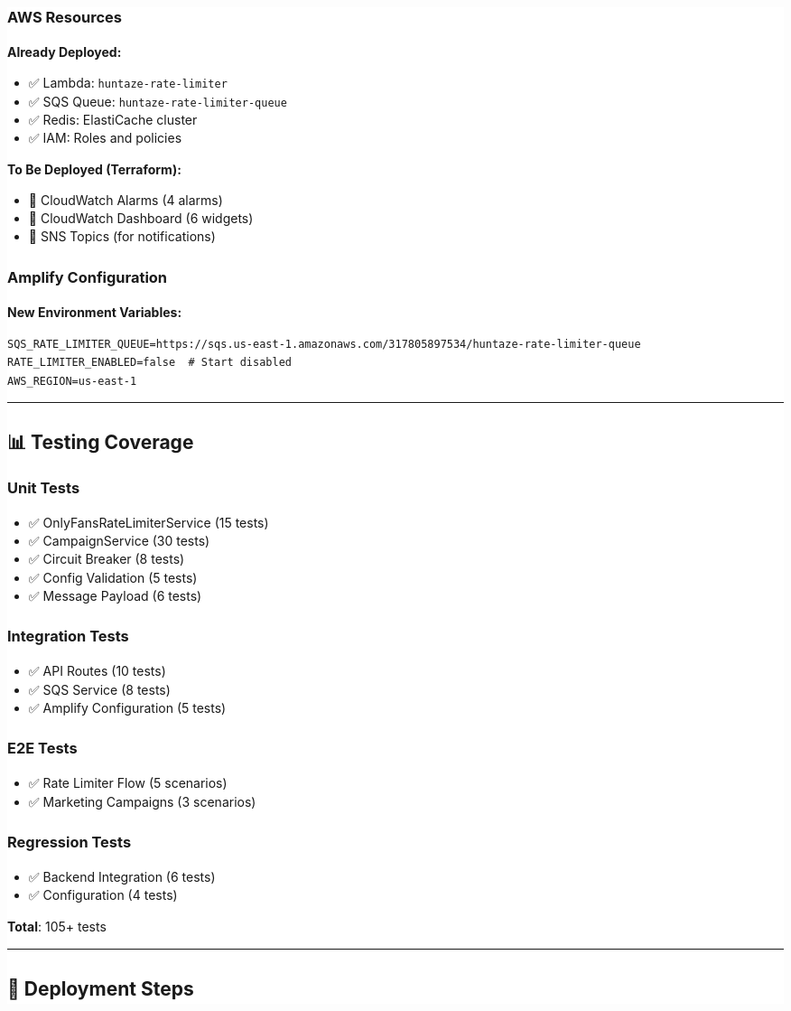### AWS Resources

**Already Deployed:**
- ✅ Lambda: `huntaze-rate-limiter`
- ✅ SQS Queue: `huntaze-rate-limiter-queue`
- ✅ Redis: ElastiCache cluster
- ✅ IAM: Roles and policies

**To Be Deployed (Terraform):**
- 🔄 CloudWatch Alarms (4 alarms)
- 🔄 CloudWatch Dashboard (6 widgets)
- 🔄 SNS Topics (for notifications)

### Amplify Configuration

**New Environment Variables:**
```
SQS_RATE_LIMITER_QUEUE=https://sqs.us-east-1.amazonaws.com/317805897534/huntaze-rate-limiter-queue
RATE_LIMITER_ENABLED=false  # Start disabled
AWS_REGION=us-east-1
```

---

## 📊 Testing Coverage

### Unit Tests
- ✅ OnlyFansRateLimiterService (15 tests)
- ✅ CampaignService (30 tests)
- ✅ Circuit Breaker (8 tests)
- ✅ Config Validation (5 tests)
- ✅ Message Payload (6 tests)

### Integration Tests
- ✅ API Routes (10 tests)
- ✅ SQS Service (8 tests)
- ✅ Amplify Configuration (5 tests)

### E2E Tests
- ✅ Rate Limiter Flow (5 scenarios)
- ✅ Marketing Campaigns (3 scenarios)

### Regression Tests
- ✅ Backend Integration (6 tests)
- ✅ Configuration (4 tests)

**Total**: 105+ tests

---

## 🚀 Deployment Steps
